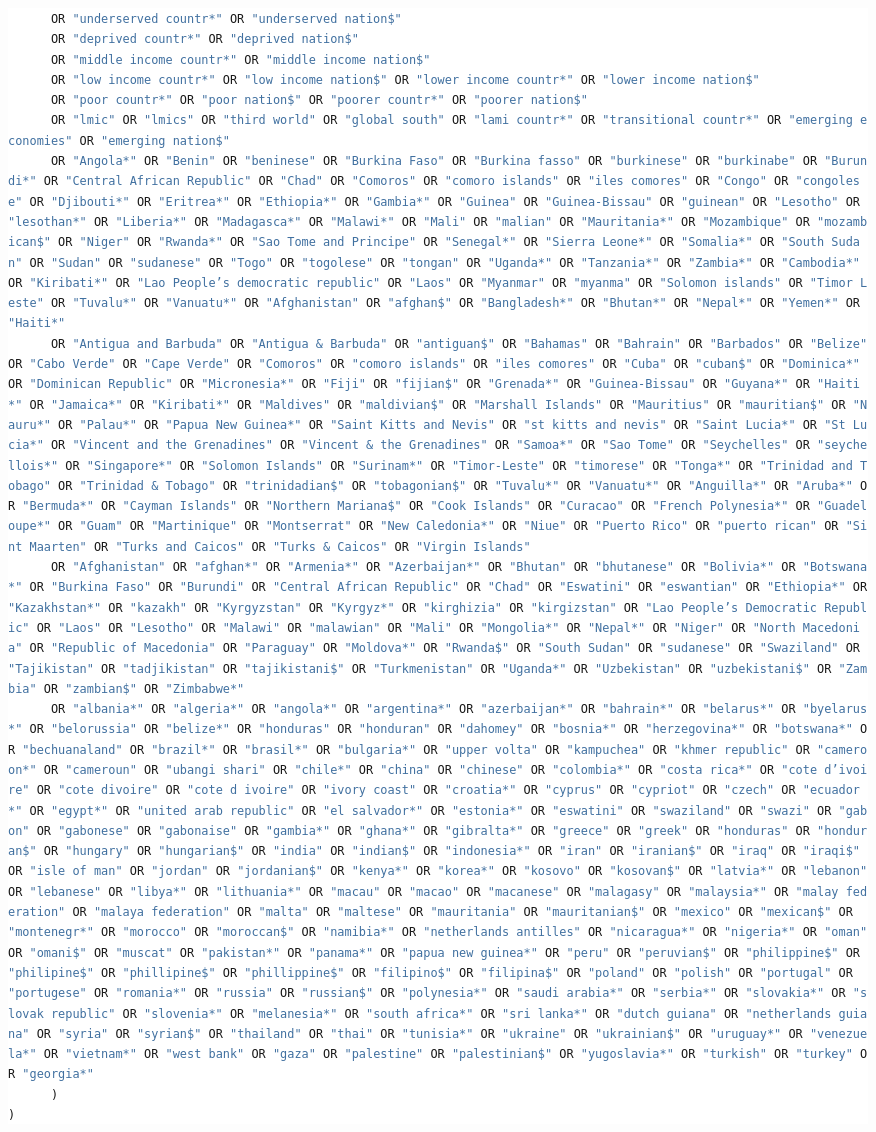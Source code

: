 ```py
      OR "underserved countr*" OR "underserved nation$"
      OR "deprived countr*" OR "deprived nation$"
      OR "middle income countr*" OR "middle income nation$"
      OR "low income countr*" OR "low income nation$" OR "lower income countr*" OR "lower income nation$"
      OR "poor countr*" OR "poor nation$" OR "poorer countr*" OR "poorer nation$"
      OR "lmic" OR "lmics" OR "third world" OR "global south" OR "lami countr*" OR "transitional countr*" OR "emerging economies" OR "emerging nation$"
      OR "Angola*" OR "Benin" OR "beninese" OR "Burkina Faso" OR "Burkina fasso" OR "burkinese" OR "burkinabe" OR "Burundi*" OR "Central African Republic" OR "Chad" OR "Comoros" OR "comoro islands" OR "iles comores" OR "Congo" OR "congolese" OR "Djibouti*" OR "Eritrea*" OR "Ethiopia*" OR "Gambia*" OR "Guinea" OR "Guinea-Bissau" OR "guinean" OR "Lesotho" OR "lesothan*" OR "Liberia*" OR "Madagasca*" OR "Malawi*" OR "Mali" OR "malian" OR "Mauritania*" OR "Mozambique" OR "mozambican$" OR "Niger" OR "Rwanda*" OR "Sao Tome and Principe" OR "Senegal*" OR "Sierra Leone*" OR "Somalia*" OR "South Sudan" OR "Sudan" OR "sudanese" OR "Togo" OR "togolese" OR "tongan" OR "Uganda*" OR "Tanzania*" OR "Zambia*" OR "Cambodia*" OR "Kiribati*" OR "Lao People’s democratic republic" OR "Laos" OR "Myanmar" OR "myanma" OR "Solomon islands" OR "Timor Leste" OR "Tuvalu*" OR "Vanuatu*" OR "Afghanistan" OR "afghan$" OR "Bangladesh*" OR "Bhutan*" OR "Nepal*" OR "Yemen*" OR "Haiti*"
      OR "Antigua and Barbuda" OR "Antigua & Barbuda" OR "antiguan$" OR "Bahamas" OR "Bahrain" OR "Barbados" OR "Belize" OR "Cabo Verde" OR "Cape Verde" OR "Comoros" OR "comoro islands" OR "iles comores" OR "Cuba" OR "cuban$" OR "Dominica*" OR "Dominican Republic" OR "Micronesia*" OR "Fiji" OR "fijian$" OR "Grenada*" OR "Guinea-Bissau" OR "Guyana*" OR "Haiti*" OR "Jamaica*" OR "Kiribati*" OR "Maldives" OR "maldivian$" OR "Marshall Islands" OR "Mauritius" OR "mauritian$" OR "Nauru*" OR "Palau*" OR "Papua New Guinea*" OR "Saint Kitts and Nevis" OR "st kitts and nevis" OR "Saint Lucia*" OR "St Lucia*" OR "Vincent and the Grenadines" OR "Vincent & the Grenadines" OR "Samoa*" OR "Sao Tome" OR "Seychelles" OR "seychellois*" OR "Singapore*" OR "Solomon Islands" OR "Surinam*" OR "Timor-Leste" OR "timorese" OR "Tonga*" OR "Trinidad and Tobago" OR "Trinidad & Tobago" OR "trinidadian$" OR "tobagonian$" OR "Tuvalu*" OR "Vanuatu*" OR "Anguilla*" OR "Aruba*" OR "Bermuda*" OR "Cayman Islands" OR "Northern Mariana$" OR "Cook Islands" OR "Curacao" OR "French Polynesia*" OR "Guadeloupe*" OR "Guam" OR "Martinique" OR "Montserrat" OR "New Caledonia*" OR "Niue" OR "Puerto Rico" OR "puerto rican" OR "Sint Maarten" OR "Turks and Caicos" OR "Turks & Caicos" OR "Virgin Islands"
      OR "Afghanistan" OR "afghan*" OR "Armenia*" OR "Azerbaijan*" OR "Bhutan" OR "bhutanese" OR "Bolivia*" OR "Botswana*" OR "Burkina Faso" OR "Burundi" OR "Central African Republic" OR "Chad" OR "Eswatini" OR "eswantian" OR "Ethiopia*" OR "Kazakhstan*" OR "kazakh" OR "Kyrgyzstan" OR "Kyrgyz*" OR "kirghizia" OR "kirgizstan" OR "Lao People’s Democratic Republic" OR "Laos" OR "Lesotho" OR "Malawi" OR "malawian" OR "Mali" OR "Mongolia*" OR "Nepal*" OR "Niger" OR "North Macedonia" OR "Republic of Macedonia" OR "Paraguay" OR "Moldova*" OR "Rwanda$" OR "South Sudan" OR "sudanese" OR "Swaziland" OR "Tajikistan" OR "tadjikistan" OR "tajikistani$" OR "Turkmenistan" OR "Uganda*" OR "Uzbekistan" OR "uzbekistani$" OR "Zambia" OR "zambian$" OR "Zimbabwe*"
      OR "albania*" OR "algeria*" OR "angola*" OR "argentina*" OR "azerbaijan*" OR "bahrain*" OR "belarus*" OR "byelarus*" OR "belorussia" OR "belize*" OR "honduras" OR "honduran" OR "dahomey" OR "bosnia*" OR "herzegovina*" OR "botswana*" OR "bechuanaland" OR "brazil*" OR "brasil*" OR "bulgaria*" OR "upper volta" OR "kampuchea" OR "khmer republic" OR "cameroon*" OR "cameroun" OR "ubangi shari" OR "chile*" OR "china" OR "chinese" OR "colombia*" OR "costa rica*" OR "cote d’ivoire" OR "cote divoire" OR "cote d ivoire" OR "ivory coast" OR "croatia*" OR "cyprus" OR "cypriot" OR "czech" OR "ecuador*" OR "egypt*" OR "united arab republic" OR "el salvador*" OR "estonia*" OR "eswatini" OR "swaziland" OR "swazi" OR "gabon" OR "gabonese" OR "gabonaise" OR "gambia*" OR "ghana*" OR "gibralta*" OR "greece" OR "greek" OR "honduras" OR "honduran$" OR "hungary" OR "hungarian$" OR "india" OR "indian$" OR "indonesia*" OR "iran" OR "iranian$" OR "iraq" OR "iraqi$" OR "isle of man" OR "jordan" OR "jordanian$" OR "kenya*" OR "korea*" OR "kosovo" OR "kosovan$" OR "latvia*" OR "lebanon" OR "lebanese" OR "libya*" OR "lithuania*" OR "macau" OR "macao" OR "macanese" OR "malagasy" OR "malaysia*" OR "malay federation" OR "malaya federation" OR "malta" OR "maltese" OR "mauritania" OR "mauritanian$" OR "mexico" OR "mexican$" OR "montenegr*" OR "morocco" OR "moroccan$" OR "namibia*" OR "netherlands antilles" OR "nicaragua*" OR "nigeria*" OR "oman" OR "omani$" OR "muscat" OR "pakistan*" OR "panama*" OR "papua new guinea*" OR "peru" OR "peruvian$" OR "philippine$" OR "philipine$" OR "phillipine$" OR "phillippine$" OR "filipino$" OR "filipina$" OR "poland" OR "polish" OR "portugal" OR "portugese" OR "romania*" OR "russia" OR "russian$" OR "polynesia*" OR "saudi arabia*" OR "serbia*" OR "slovakia*" OR "slovak republic" OR "slovenia*" OR "melanesia*" OR "south africa*" OR "sri lanka*" OR "dutch guiana" OR "netherlands guiana" OR "syria" OR "syrian$" OR "thailand" OR "thai" OR "tunisia*" OR "ukraine" OR "ukrainian$" OR "uruguay*" OR "venezuela*" OR "vietnam*" OR "west bank" OR "gaza" OR "palestine" OR "palestinian$" OR "yugoslavia*" OR "turkish" OR "turkey" OR "georgia*"
      )
)
```